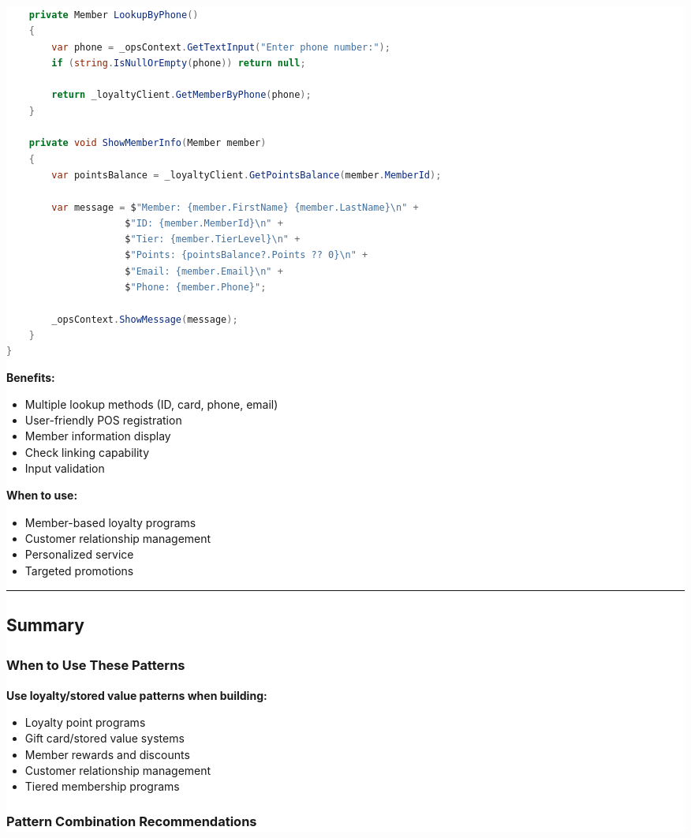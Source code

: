 ```csharp
    private Member LookupByPhone()
    {
        var phone = _opsContext.GetTextInput("Enter phone number:");
        if (string.IsNullOrEmpty(phone)) return null;

        return _loyaltyClient.GetMemberByPhone(phone);
    }

    private void ShowMemberInfo(Member member)
    {
        var pointsBalance = _loyaltyClient.GetPointsBalance(member.MemberId);

        var message = $"Member: {member.FirstName} {member.LastName}\n" +
                     $"ID: {member.MemberId}\n" +
                     $"Tier: {member.TierLevel}\n" +
                     $"Points: {pointsBalance?.Points ?? 0}\n" +
                     $"Email: {member.Email}\n" +
                     $"Phone: {member.Phone}";

        _opsContext.ShowMessage(message);
    }
}
```

**Benefits:**
- Multiple lookup methods (ID, card, phone, email)
- User-friendly POS registration
- Member information display
- Check linking capability
- Input validation

**When to use:**
- Member-based loyalty programs
- Customer relationship management
- Personalized service
- Targeted promotions

---

## Summary

### When to Use These Patterns

**Use loyalty/stored value patterns when building:**
- Loyalty point programs
- Gift card/stored value systems
- Member rewards and discounts
- Customer relationship management
- Tiered membership programs

### Pattern Combination Recommendations
